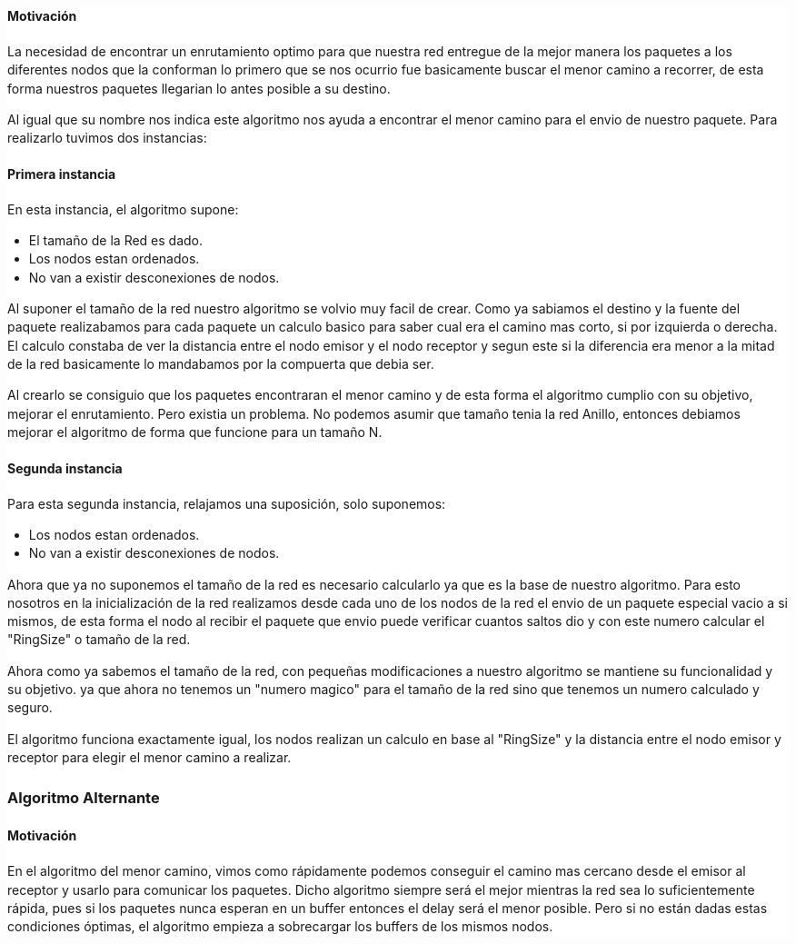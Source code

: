 #### Motivación
La necesidad de encontrar un enrutamiento optimo para que nuestra red entregue de la mejor manera los paquetes a los diferentes nodos que la conforman lo primero que se nos ocurrio fue basicamente buscar el menor camino a recorrer, de esta forma nuestros paquetes llegarian lo antes posible a su destino.

Al igual que su nombre nos indica este algoritmo nos ayuda a encontrar el menor camino para el envio de nuestro paquete.
Para realizarlo tuvimos dos instancias:

#### Primera instancia
En esta instancia, el algoritmo supone:

* El tamaño de la Red es dado.
* Los nodos estan ordenados.
* No van a existir desconexiones de nodos.

Al suponer el tamaño de la red nuestro algoritmo se volvio muy facil de crear. Como ya sabiamos el destino y la fuente del paquete realizabamos para cada paquete un calculo basico para saber cual era el camino mas corto, si por izquierda o derecha. El calculo constaba de ver la distancia entre el nodo emisor y el nodo receptor y segun este si la diferencia era menor a la mitad de la red basicamente lo mandabamos por la compuerta que debia ser.

Al crearlo se consiguio que los paquetes encontraran el menor camino y de esta forma el algoritmo cumplio con su objetivo, mejorar el enrutamiento.
Pero existia un problema. No podemos asumir que tamaño tenia la red Anillo, entonces debiamos mejorar el algoritmo de forma que funcione para un tamaño N.

#### Segunda instancia

Para esta segunda instancia, relajamos una suposición, solo suponemos:

* Los nodos estan ordenados.
* No van a existir desconexiones de nodos.

Ahora que ya no suponemos el tamaño de la red es necesario calcularlo ya que es la base de nuestro algoritmo. Para esto nosotros en la inicialización de la red realizamos desde cada uno de los nodos de la red el envio de un paquete especial vacio a si mismos, de esta forma el nodo al recibir el paquete que envio puede verificar cuantos saltos dio y con este numero calcular el "RingSize" o tamaño de la red.

Ahora como ya sabemos el tamaño de la red, con pequeñas modificaciones a nuestro algoritmo se mantiene su funcionalidad y su objetivo. ya que ahora no tenemos un "numero magico" para el tamaño de la red sino que tenemos un numero calculado y seguro.

El algoritmo funciona exactamente igual, los nodos realizan un calculo en base al "RingSize" y la distancia entre el nodo emisor y receptor para elegir el menor camino a realizar.


### Algoritmo Alternante

#### Motivación
En el algoritmo del menor camino, vimos como rápidamente podemos conseguir el camino mas cercano desde el emisor al receptor y usarlo para comunicar los paquetes. Dicho algoritmo siempre será el mejor mientras la red sea lo suficientemente rápida, pues si los paquetes nunca esperan en un buffer entonces el delay será el menor posible. Pero si no están dadas estas condiciones óptimas, el algoritmo empieza a sobrecargar los buffers de los mismos nodos.
